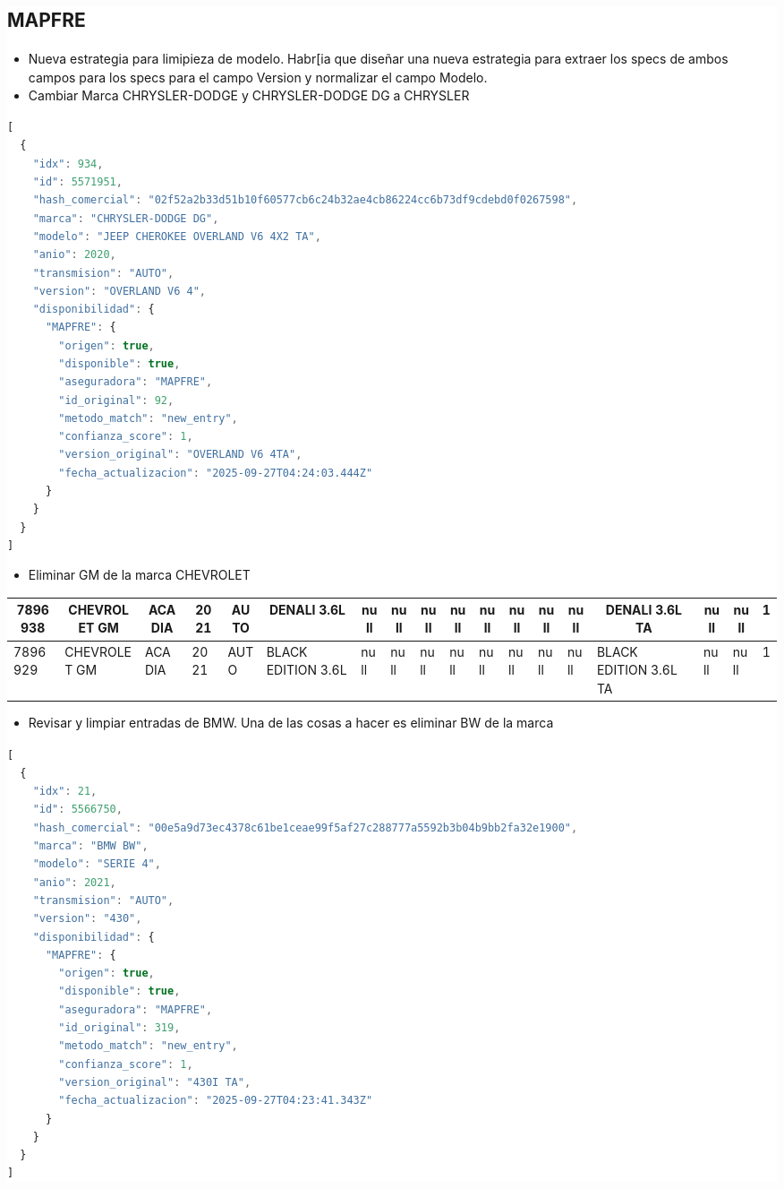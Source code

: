## MAPFRE

- Nueva estrategia para limipieza de modelo. Habr[ia que diseñar una nueva estrategia para extraer los specs de ambos campos para los specs para el campo Version y normalizar el campo Modelo.
- Cambiar Marca CHRYSLER-DODGE y CHRYSLER-DODGE DG a CHRYSLER

```jsx
[
  {
    "idx": 934,
    "id": 5571951,
    "hash_comercial": "02f52a2b33d51b10f60577cb6c24b32ae4cb86224cc6b73df9cdebd0f0267598",
    "marca": "CHRYSLER-DODGE DG",
    "modelo": "JEEP CHEROKEE OVERLAND V6 4X2 TA",
    "anio": 2020,
    "transmision": "AUTO",
    "version": "OVERLAND V6 4",
    "disponibilidad": {
      "MAPFRE": {
        "origen": true,
        "disponible": true,
        "aseguradora": "MAPFRE",
        "id_original": 92,
        "metodo_match": "new_entry",
        "confianza_score": 1,
        "version_original": "OVERLAND V6 4TA",
        "fecha_actualizacion": "2025-09-27T04:24:03.444Z"
      }
    }
  }
]
```

- Eliminar GM de la marca CHEVROLET

| 7896938 | CHEVROLET GM | ACADIA | 2021 | AUTO | DENALI 3.6L | null | null | null | null | null | null | null | null | DENALI 3.6L TA | null | null | 1 |
| --- | --- | --- | --- | --- | --- | --- | --- | --- | --- | --- | --- | --- | --- | --- | --- | --- | --- |
| 7896929 | CHEVROLET GM | ACADIA | 2021 | AUTO | BLACK EDITION 3.6L | null | null | null | null | null | null | null | null | BLACK EDITION 3.6L TA | null | null | 1 |
- Revisar y limpiar entradas de BMW. Una de las cosas a hacer es eliminar BW de la marca

```jsx
[
  {
    "idx": 21,
    "id": 5566750,
    "hash_comercial": "00e5a9d73ec4378c61be1ceae99f5af27c288777a5592b3b04b9bb2fa32e1900",
    "marca": "BMW BW",
    "modelo": "SERIE 4",
    "anio": 2021,
    "transmision": "AUTO",
    "version": "430",
    "disponibilidad": {
      "MAPFRE": {
        "origen": true,
        "disponible": true,
        "aseguradora": "MAPFRE",
        "id_original": 319,
        "metodo_match": "new_entry",
        "confianza_score": 1,
        "version_original": "430I TA",
        "fecha_actualizacion": "2025-09-27T04:23:41.343Z"
      }
    }
  }
]
```